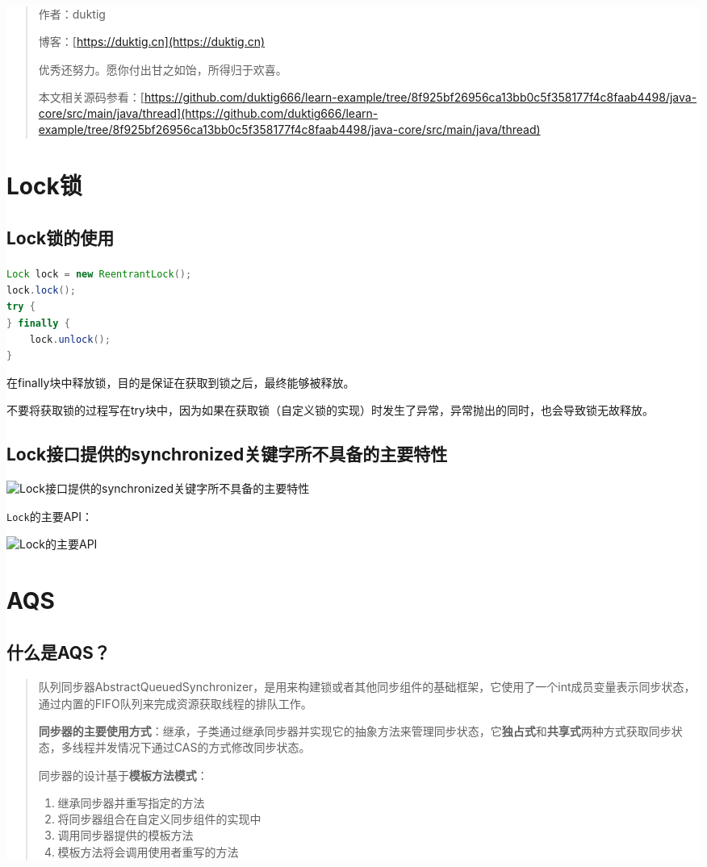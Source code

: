 > 作者：duktig
>
> 博客：[https://duktig.cn](https://duktig.cn)
>
> 优秀还努力。愿你付出甘之如饴，所得归于欢喜。
>
> 本文相关源码参看：[https://github.com/duktig666/learn-example/tree/8f925bf26956ca13bb0c5f358177f4c8faab4498/java-core/src/main/java/thread](https://github.com/duktig666/learn-example/tree/8f925bf26956ca13bb0c5f358177f4c8faab4498/java-core/src/main/java/thread)

# Lock锁

## Lock锁的使用

```java
Lock lock = new ReentrantLock();
lock.lock();
try {
} finally {
    lock.unlock();
}
```

在finally块中释放锁，目的是保证在获取到锁之后，最终能够被释放。

不要将获取锁的过程写在try块中，因为如果在获取锁（自定义锁的实现）时发生了异常，异常抛出的同时，也会导致锁无故释放。

## Lock接口提供的synchronized关键字所不具备的主要特性

![Lock接口提供的synchronized关键字所不具备的主要特性](https://cos.duktig.cn/typora/202110160911861.png)

`Lock`的主要API：

![Lock的主要API](https://cos.duktig.cn/typora/202110160912526.png)



# AQS

## 什么是AQS？

> 队列同步器AbstractQueuedSynchronizer，是用来构建锁或者其他同步组件的基础框架，它使用了一个int成员变量表示同步状态，通过内置的FIFO队列来完成资源获取线程的排队工作。
>
> **同步器的主要使用方式**：继承，子类通过继承同步器并实现它的抽象方法来管理同步状态，它**独占式**和**共享式**两种方式获取同步状态，多线程并发情况下通过CAS的方式修改同步状态。
>
> 同步器的设计基于**模板方法模式**：
>
> 1. 继承同步器并重写指定的方法
> 2. 将同步器组合在自定义同步组件的实现中
> 3. 调用同步器提供的模板方法
> 4. 模板方法将会调用使用者重写的方法
